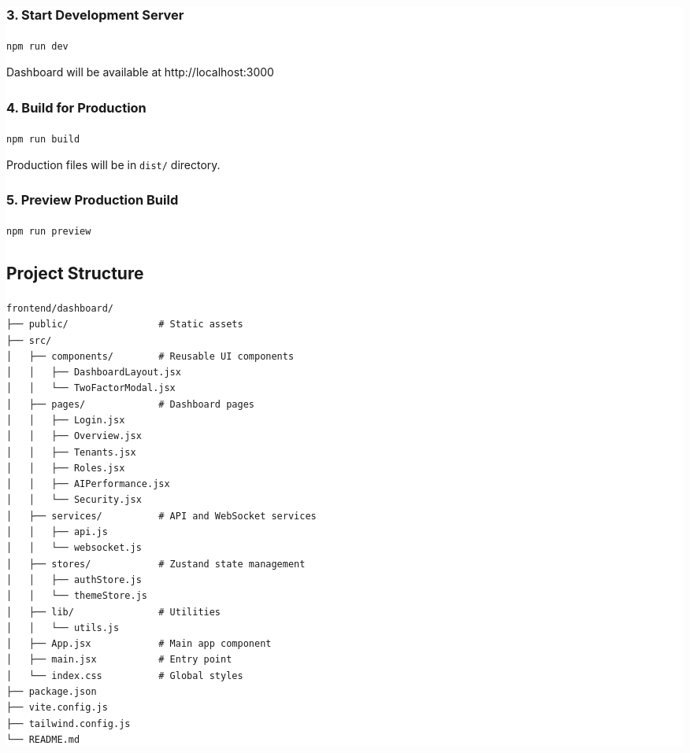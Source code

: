 ### 3. Start Development Server

```bash
npm run dev
```

Dashboard will be available at http://localhost:3000

### 4. Build for Production

```bash
npm run build
```

Production files will be in `dist/` directory.

### 5. Preview Production Build

```bash
npm run preview
```

## Project Structure

```
frontend/dashboard/
├── public/                # Static assets
├── src/
│   ├── components/        # Reusable UI components
│   │   ├── DashboardLayout.jsx
│   │   └── TwoFactorModal.jsx
│   ├── pages/             # Dashboard pages
│   │   ├── Login.jsx
│   │   ├── Overview.jsx
│   │   ├── Tenants.jsx
│   │   ├── Roles.jsx
│   │   ├── AIPerformance.jsx
│   │   └── Security.jsx
│   ├── services/          # API and WebSocket services
│   │   ├── api.js
│   │   └── websocket.js
│   ├── stores/            # Zustand state management
│   │   ├── authStore.js
│   │   └── themeStore.js
│   ├── lib/               # Utilities
│   │   └── utils.js
│   ├── App.jsx            # Main app component
│   ├── main.jsx           # Entry point
│   └── index.css          # Global styles
├── package.json
├── vite.config.js
├── tailwind.config.js
└── README.md
```
